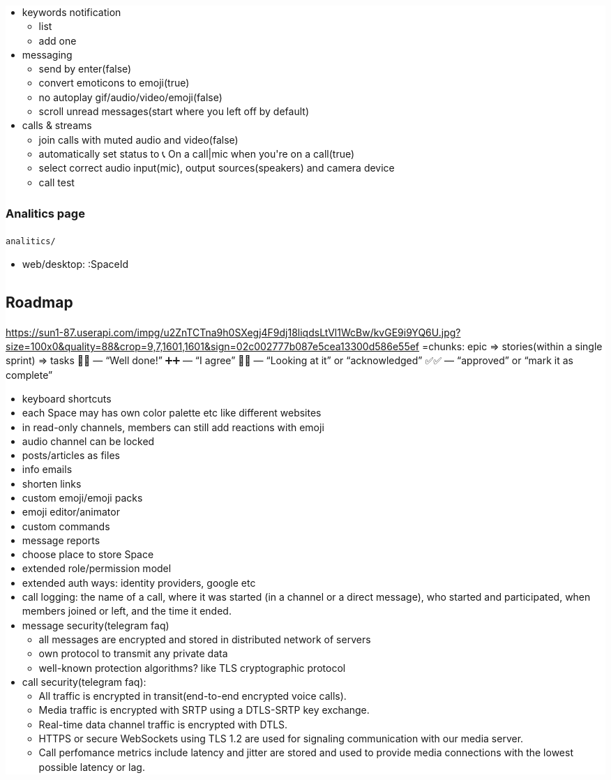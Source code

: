   - keywords notification
    - list
    - add one
- messaging
  - send by enter(false)
  - convert emoticons to emoji(true)
  - no autoplay gif/audio/video/emoji(false)
  - scroll unread messages(start where you left off by default)
- calls & streams
  - join calls with muted audio and video(false)
  - automatically set status to 📞 On a call|mic when you're on a call(true)
  - select correct audio input(mic), output sources(speakers) and camera device
  - call test



### Analitics page

`analitics/`

- web/desktop: :SpaceId

## Roadmap

https://sun1-87.userapi.com/impg/u2ZnTCTna9h0SXegj4F9dj18liqdsLtVl1WcBw/kvGE9i9YQ6U.jpg?size=100x0&quality=88&crop=9,7,1601,1601&sign=02c002777b087e5cea13300d586e55ef
=chunks: epic => stories(within a single sprint) => tasks
👏:clap: — “Well done!”
➕:heavy_plus_sign: — “I agree”
👀:eyes: — “Looking at it” or “acknowledged”
✅:white_check_mark: — “approved” or “mark it as complete”

- keyboard shortcuts
- each Space may has own color palette etc like different websites
- in read-only channels, members can still add reactions with emoji
- audio channel can be locked
- posts/articles as files
- info emails
- shorten links
- custom emoji/emoji packs
- emoji editor/animator
- custom commands
- message reports
- choose place to store Space
- extended role/permission model
- extended auth ways: identity providers, google etc
- call logging: the name of a call, where it was started (in a channel or a direct message), who started and participated, when members joined or left, and the time it ended.
- message security(telegram faq)
  - all messages are encrypted and stored in distributed network of servers
  - own protocol to transmit any private data
  - well-known protection algorithms? like TLS cryptographic protocol
- call security(telegram faq):
  - All traffic is encrypted in transit(end-to-end encrypted voice calls).
  - Media traffic is encrypted with SRTP using a DTLS-SRTP key exchange.
  - Real-time data channel traffic is encrypted with DTLS.
  - HTTPS or secure WebSockets using TLS 1.2 are used for signaling communication with our media server.
  - Call perfomance metrics include latency and jitter are stored and used to provide media connections with the lowest possible latency or lag.
